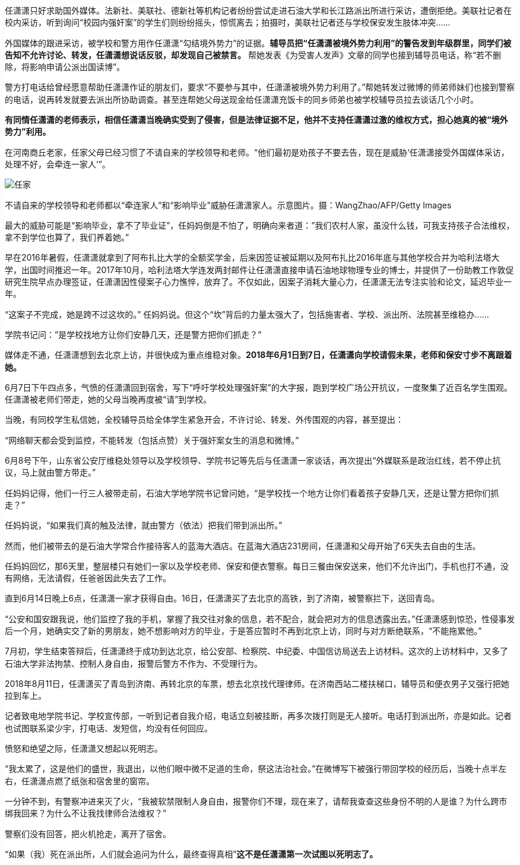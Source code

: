 任潇潇只好求助国外媒体。法新社、美联社、德新社等机构记者纷纷尝试走进石油大学和长江路派出所进行采访，遭倒拒绝。美联社记者在校内采访，听到询问“校园内强奸案”的学生们则纷纷摇头，惊慌离去；拍摄时，美联社记者还与学校保安发生肢体冲突……

外国媒体的跟进采访，被学校和警方用作任潇潇“勾结境外势力”的证据。**辅导员把“任潇潇被境外势力利用”的警告发到年级群里，同学们被告知不允许讨论、转发，任潇潇想说话反驳，却发现自己被禁言。** 帮她发表《为受害人发声》文章的同学也接到辅导员电话，称“若不删除，将影响申请公派出国读博”。

警方打电话给曾经愿意帮助任潇潇作证的朋友们，要求“不要参与其中，任潇潇被境外势力利用了。”帮她转发过微博的师弟师妹们也接到警察的电话，说再转发就要去派出所协助调查。甚至连帮她父母送现金给任潇潇充饭卡的同乡师弟也被学校辅导员拉去谈话几个小时。

**有同情任潇潇的老师表示，相信任潇潇当晚确实受到了侵害，但是法律证据不足，他并不支持任潇潇过激的维权方式，担心她真的被“境外势力”利用。**

在河南商丘老家，任家父母已经习惯了不请自来的学校领导和老师。“他们最初是劝孩子不要去告，现在是威胁‘任潇潇接受外国媒体采访，处理不好，会牵连一家人’”。

![任家](https://i.loli.net/2018/09/04/5b8e807c84877.jpeg)

<figcaption>不请自来的学校领导和老师都以“牵连家人”和“影响毕业”威胁任潇潇家人。示意图片。摄：WangZhao/AFP/Getty Images</figcaption>

最大的威胁可能是“影响毕业，拿不了毕业证”，任妈妈倒是不怕了，明确向来者道：”我们农村人家，虽没什么钱，可我支持孩子合法维权，拿不到学位也算了，我们养着她。”

早在2016年暑假，任潇潇就拿到了阿布扎比大学的全额奖学金，后来因签证被延期以及阿布扎比2016年底与其他学校合并为哈利法塔大学，出国时间推迟一年。2017年10月，哈利法塔大学连发两封邮件让任潇潇直接申请石油地球物理专业的博士，并提供了一份助教工作敦促研究生院早点办理签证，任潇潇因性侵案子心力憔悴，放弃了。不仅如此，因案子消耗大量心力，任潇潇无法专注实验和论文，延迟毕业一年。

“这案子不完成，她是跨不过这坎的。” 任妈妈说。但这个“坎”背后的力量太强大了，包括施害者、学校、派出所、法院甚至维稳办……

学院书记问：”是学校找地方让你们安静几天，还是警方把你们抓走？”

媒体走不通，任潇潇想到去北京上访，并很快成为重点维稳对象。**2018年6月1日到7日，任潇潇向学校请假未果，老师和保安寸步不离跟着她。**

6月7日下午四点多，气愤的任潇潇回到宿舍，写下“呼吁学校处理强奸案”的大字报，跑到学校广场公开抗议，一度聚集了近百名学生围观。任潇潇被老师们带走，她的父母当晚再度被“请”到学校。

当晚，有同校学生私信她，全校辅导员给全体学生紧急开会，不许讨论、转发、外传围观的内容，甚至提出：

“网络聊天都会受到监控，不能转发（包括点赞）关于强奸案女生的消息和微博。”

6月8号下午，山东省公安厅维稳处领导以及学校领导、学院书记等先后与任潇潇一家谈话，再次提出“外媒联系是政治红线，若不停止抗议，马上就由警方带走。”

任妈妈记得，他们一行三人被带走前，石油大学地学院书记曾问她，“是学校找一个地方让你们看着孩子安静几天，还是让警方把你们抓走？”

任妈妈说，“如果我们真的触及法律，就由警方（依法）把我们带到派出所。”

然而，他们被带去的是石油大学常合作接待客人的蓝海大酒店。在蓝海大酒店231房间，任潇潇和父母开始了6天失去自由的生活。

任妈妈回忆，那6天里，整层楼只有她们一家以及学校老师、保安和便衣警察。每日三餐由保安送来，他们不允许出门，手机也打不通，没有网络，无法请假，任爸爸因此失去了工作。

直到6月14日晚上6点，任潇潇一家才获得自由。16日，任潇潇买了去北京的高铁，到了济南，被警察拦下，送回青岛。

“公安和国安跟我说，他们监控了我的手机，掌握了我交往对象的信息，若不配合，就会把对方的信息透露出去。”任潇潇感到惊恐，性侵事发后一个月，她确实交了新的男朋友，她不想影响对方的毕业，于是答应暂时不再到北京上访，同时与对方断绝联系，“不能拖累他。”

7月初，学生结束答辩后，任潇潇终于成功到达北京，给公安部、检察院、中纪委、中国信访局送去上访材料。这次的上访材料中，又多了石油大学非法拘禁、控制人身自由，报警后警方不作为、不受理行为。

2018年8月11日，任潇潇买了青岛到济南、再转北京的车票，想去北京找代理律师。在济南西站二楼扶梯口，辅导员和便衣男子又强行把她拉到车上。

记者致电地学院书记、学校宣传部，一听到记者自我介绍，电话立刻被挂断，再多次拨打则是无人接听。电话打到派出所，亦是如此。记者也试图联系梁少宇，打电话、发短信，均没有任何回应。

愤怒和绝望之际，任潇潇又想起以死明志。

“我太累了，这是他们的盛世，我退出，以他们眼中微不足道的生命，祭这法治社会。”在微博写下被强行带回学校的经历后，当晚十点半左右，任潇潇点燃了纸张和宿舍里的窗帘。

一分钟不到，有警察冲进来灭了火，“我被软禁限制人身自由，报警你们不理，现在来了，请帮我查查这些身份不明的人是谁？为什么跨市绑我回来？为什么不让我找律师合法维权？”

警察们没有回答，把火机抢走，离开了宿舍。

“如果（我）死在派出所，人们就会追问为什么，最终查得真相”**这不是任潇潇第一次试图以死明志了。**
